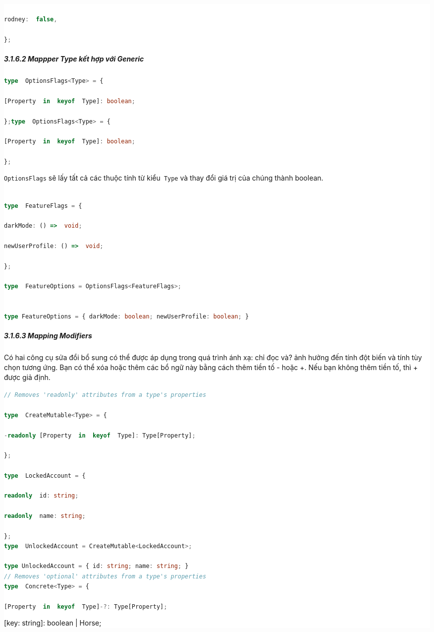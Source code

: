 ```ts

rodney:  false,

};
```

##### 3.1.6.2 Mappper Type kết hợp với Generic 
```ts
type  OptionsFlags<Type> = {

[Property  in  keyof  Type]: boolean;

};type  OptionsFlags<Type> = {

[Property  in  keyof  Type]: boolean;

};
```
`OptionsFlags` sẽ lấy tất cả các thuộc tính từ kiểu` Type` và thay đổi giá trị của chúng thành boolean.
```ts

type  FeatureFlags = {

darkMode: () =>  void;

newUserProfile: () =>  void;

};

type  FeatureOptions = OptionsFlags<FeatureFlags>;


type FeatureOptions = { darkMode: boolean; newUserProfile: boolean; }
```
##### 3.1.6.3 Mapping Modifiers
Có hai công cụ sửa đổi bổ sung có thể được áp dụng trong quá trình ánh xạ: chỉ đọc và? ảnh hưởng đến tính đột biến và tính tùy chọn tương ứng. 
Bạn có thể xóa hoặc thêm các bổ ngữ này bằng cách thêm tiền tố - hoặc +. Nếu bạn không thêm tiền tố, thì + được giả định.
```ts
// Removes 'readonly' attributes from a type's properties

type  CreateMutable<Type> = {

-readonly [Property  in  keyof  Type]: Type[Property];

};

type  LockedAccount = {

readonly  id: string;

readonly  name: string;

};
type  UnlockedAccount = CreateMutable<LockedAccount>;

type UnlockedAccount = { id: string; name: string; }
// Removes 'optional' attributes from a type's properties
type  Concrete<Type> = {

[Property  in  keyof  Type]-?: Type[Property];

```

[key: string]: boolean | Horse;
